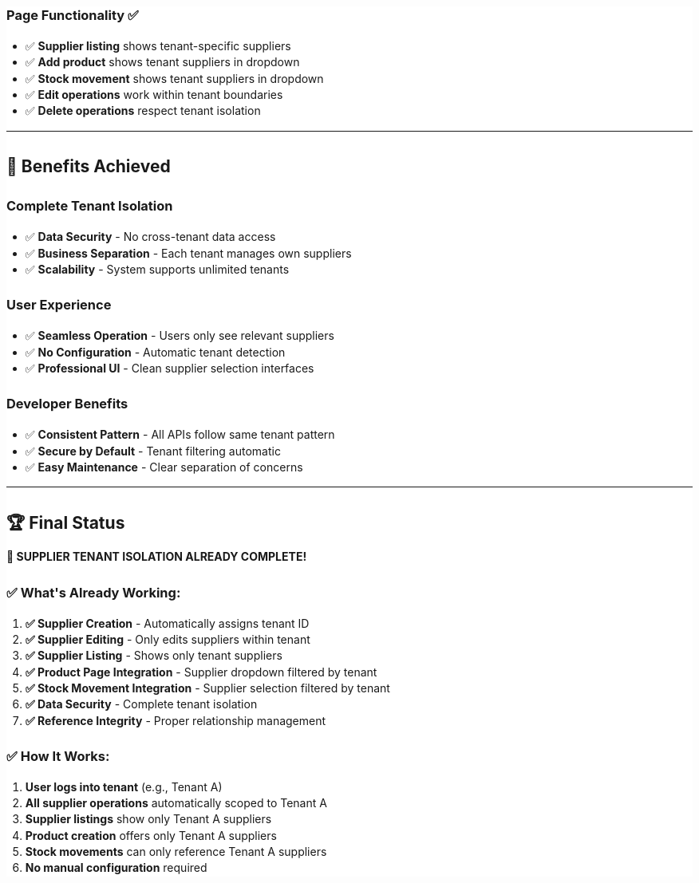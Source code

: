 ### **Page Functionality** ✅
- ✅ **Supplier listing** shows tenant-specific suppliers
- ✅ **Add product** shows tenant suppliers in dropdown
- ✅ **Stock movement** shows tenant suppliers in dropdown
- ✅ **Edit operations** work within tenant boundaries
- ✅ **Delete operations** respect tenant isolation

---

## 🎉 **Benefits Achieved**

### **Complete Tenant Isolation**
- ✅ **Data Security** - No cross-tenant data access
- ✅ **Business Separation** - Each tenant manages own suppliers
- ✅ **Scalability** - System supports unlimited tenants

### **User Experience**
- ✅ **Seamless Operation** - Users only see relevant suppliers
- ✅ **No Configuration** - Automatic tenant detection
- ✅ **Professional UI** - Clean supplier selection interfaces

### **Developer Benefits**
- ✅ **Consistent Pattern** - All APIs follow same tenant pattern
- ✅ **Secure by Default** - Tenant filtering automatic
- ✅ **Easy Maintenance** - Clear separation of concerns

---

## 🏆 **Final Status**

**🎉 SUPPLIER TENANT ISOLATION ALREADY COMPLETE!**

### **✅ What's Already Working:**

1. **✅ Supplier Creation** - Automatically assigns tenant ID
2. **✅ Supplier Editing** - Only edits suppliers within tenant
3. **✅ Supplier Listing** - Shows only tenant suppliers
4. **✅ Product Page Integration** - Supplier dropdown filtered by tenant
5. **✅ Stock Movement Integration** - Supplier selection filtered by tenant
6. **✅ Data Security** - Complete tenant isolation
7. **✅ Reference Integrity** - Proper relationship management

### **✅ How It Works:**

1. **User logs into tenant** (e.g., Tenant A)
2. **All supplier operations** automatically scoped to Tenant A
3. **Supplier listings** show only Tenant A suppliers
4. **Product creation** offers only Tenant A suppliers
5. **Stock movements** can only reference Tenant A suppliers
6. **No manual configuration** required
